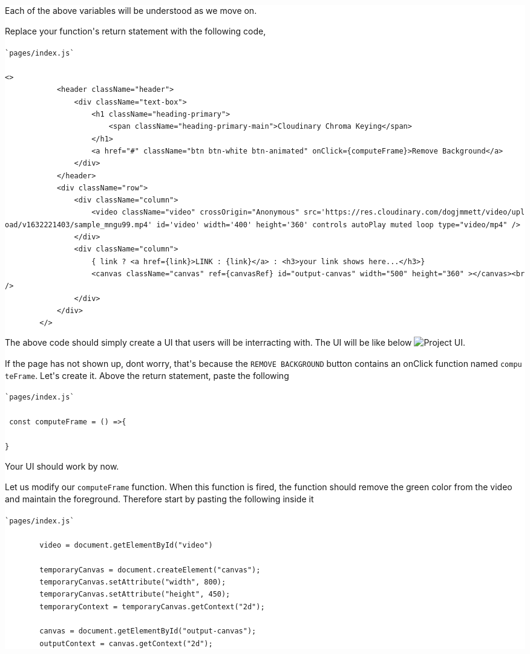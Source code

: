 Each of the above variables will be understood as we move on.

Replace your function's return statement with the following code,

```
`pages/index.js`

<>
            <header className="header">
                <div className="text-box">
                    <h1 className="heading-primary">
                        <span className="heading-primary-main">Cloudinary Chroma Keying</span>
                    </h1>
                    <a href="#" className="btn btn-white btn-animated" onClick={computeFrame}>Remove Background</a>
                </div>
            </header>
            <div className="row">
                <div className="column">
                    <video className="video" crossOrigin="Anonymous" src='https://res.cloudinary.com/dogjmmett/video/upload/v1632221403/sample_mngu99.mp4' id='video' width='400' height='360' controls autoPlay muted loop type="video/mp4" />
                </div>
                <div className="column">
                    { link ? <a href={link}>LINK : {link}</a> : <h3>your link shows here...</h3>}
                    <canvas className="canvas" ref={canvasRef} id="output-canvas" width="500" height="360" ></canvas><br />
                </div>
            </div>
        </>
```

The above code should simply create a UI that users will be interracting with. The UI will be like below
![Project UI](https://res.cloudinary.com/dogjmmett/image/upload/v1644215463/UI_rld11k.png 'Project UI').

If the page has not shown up, dont worry, that's because the `REMOVE BACKGROUND` button contains an onClick function named `computeFrame`. Let's create it. Above the return statement, paste the following

```
`pages/index.js`

 const computeFrame = () =>{

}
```

Your UI should work by now.

Let us modify our `computeFrame` function. When this function is fired, the function should remove the green color from the video and maintain the foreground. Therefore start by pasting the following inside it

```
`pages/index.js`

        video = document.getElementById("video")

        temporaryCanvas = document.createElement("canvas");
        temporaryCanvas.setAttribute("width", 800);
        temporaryCanvas.setAttribute("height", 450);
        temporaryContext = temporaryCanvas.getContext("2d");

        canvas = document.getElementById("output-canvas");
        outputContext = canvas.getContext("2d");

```